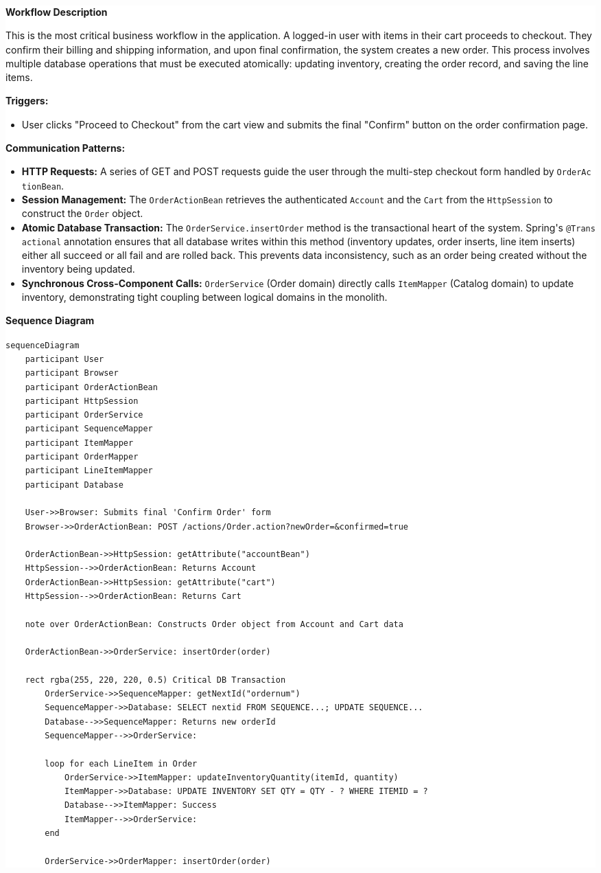 **Workflow Description**

This is the most critical business workflow in the application. A logged-in user with items in their cart proceeds to checkout. They confirm their billing and shipping information, and upon final confirmation, the system creates a new order. This process involves multiple database operations that must be executed atomically: updating inventory, creating the order record, and saving the line items.

**Triggers:**
*   User clicks "Proceed to Checkout" from the cart view and submits the final "Confirm" button on the order confirmation page.

**Communication Patterns:**
*   **HTTP Requests:** A series of GET and POST requests guide the user through the multi-step checkout form handled by `OrderActionBean`.
*   **Session Management:** The `OrderActionBean` retrieves the authenticated `Account` and the `Cart` from the `HttpSession` to construct the `Order` object.
*   **Atomic Database Transaction:** The `OrderService.insertOrder` method is the transactional heart of the system. Spring's `@Transactional` annotation ensures that all database writes within this method (inventory updates, order inserts, line item inserts) either all succeed or all fail and are rolled back. This prevents data inconsistency, such as an order being created without the inventory being updated.
*   **Synchronous Cross-Component Calls:** `OrderService` (Order domain) directly calls `ItemMapper` (Catalog domain) to update inventory, demonstrating tight coupling between logical domains in the monolith.

**Sequence Diagram**
```mermaid
sequenceDiagram
    participant User
    participant Browser
    participant OrderActionBean
    participant HttpSession
    participant OrderService
    participant SequenceMapper
    participant ItemMapper
    participant OrderMapper
    participant LineItemMapper
    participant Database

    User->>Browser: Submits final 'Confirm Order' form
    Browser->>OrderActionBean: POST /actions/Order.action?newOrder=&confirmed=true

    OrderActionBean->>HttpSession: getAttribute("accountBean")
    HttpSession-->>OrderActionBean: Returns Account
    OrderActionBean->>HttpSession: getAttribute("cart")
    HttpSession-->>OrderActionBean: Returns Cart

    note over OrderActionBean: Constructs Order object from Account and Cart data
    
    OrderActionBean->>OrderService: insertOrder(order)
    
    rect rgba(255, 220, 220, 0.5) Critical DB Transaction
        OrderService->>SequenceMapper: getNextId("ordernum")
        SequenceMapper->>Database: SELECT nextid FROM SEQUENCE...; UPDATE SEQUENCE...
        Database-->>SequenceMapper: Returns new orderId
        SequenceMapper-->>OrderService: 
        
        loop for each LineItem in Order
            OrderService->>ItemMapper: updateInventoryQuantity(itemId, quantity)
            ItemMapper->>Database: UPDATE INVENTORY SET QTY = QTY - ? WHERE ITEMID = ?
            Database-->>ItemMapper: Success
            ItemMapper-->>OrderService: 
        end
        
        OrderService->>OrderMapper: insertOrder(order)
```